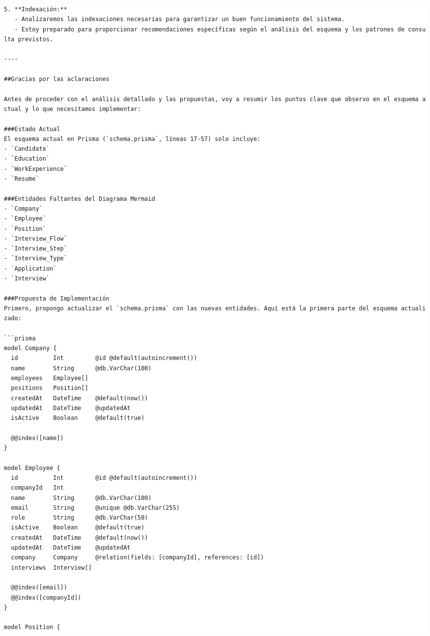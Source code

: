 ```mermaid
5. **Indexación:**  
   - Analizaremos las indexaciones necesarias para garantizar un buen funcionamiento del sistema.  
   - Estoy preparado para proporcionar recomendaciones específicas según el análisis del esquema y los patrones de consulta previstos.

----

##Gracias por las aclaraciones

Antes de proceder con el análisis detallado y las propuestas, voy a resumir los puntos clave que observo en el esquema actual y lo que necesitamos implementar:

###Estado Actual
El esquema actual en Prisma (`schema.prisma`, líneas 17-57) solo incluye:
- `Candidate`
- `Education`
- `WorkExperience`
- `Resume`

###Entidades Faltantes del Diagrama Mermaid
- `Company`
- `Employee`
- `Position`
- `Interview_Flow`
- `Interview_Step`
- `Interview_Type`
- `Application`
- `Interview`

###Propuesta de Implementación
Primero, propongo actualizar el `schema.prisma` con las nuevas entidades. Aquí está la primera parte del esquema actualizado:

```prisma
model Company {
  id          Int         @id @default(autoincrement())
  name        String      @db.VarChar(100)
  employees   Employee[]
  positions   Position[]
  createdAt   DateTime    @default(now())
  updatedAt   DateTime    @updatedAt
  isActive    Boolean     @default(true)

  @@index([name])
}

model Employee {
  id          Int         @id @default(autoincrement())
  companyId   Int
  name        String      @db.VarChar(100)
  email       String      @unique @db.VarChar(255)
  role        String      @db.VarChar(50)
  isActive    Boolean     @default(true)
  createdAt   DateTime    @default(now())
  updatedAt   DateTime    @updatedAt
  company     Company     @relation(fields: [companyId], references: [id])
  interviews  Interview[]

  @@index([email])
  @@index([companyId])
}

model Position {
```